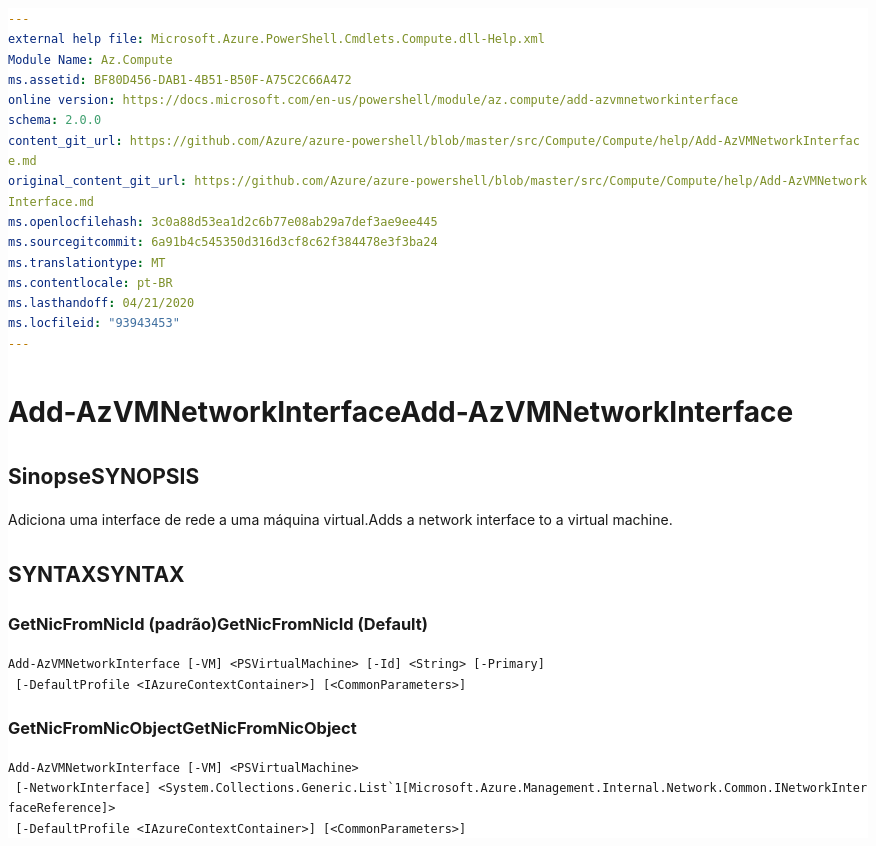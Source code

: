```yaml
---
external help file: Microsoft.Azure.PowerShell.Cmdlets.Compute.dll-Help.xml
Module Name: Az.Compute
ms.assetid: BF80D456-DAB1-4B51-B50F-A75C2C66A472
online version: https://docs.microsoft.com/en-us/powershell/module/az.compute/add-azvmnetworkinterface
schema: 2.0.0
content_git_url: https://github.com/Azure/azure-powershell/blob/master/src/Compute/Compute/help/Add-AzVMNetworkInterface.md
original_content_git_url: https://github.com/Azure/azure-powershell/blob/master/src/Compute/Compute/help/Add-AzVMNetworkInterface.md
ms.openlocfilehash: 3c0a88d53ea1d2c6b77e08ab29a7def3ae9ee445
ms.sourcegitcommit: 6a91b4c545350d316d3cf8c62f384478e3f3ba24
ms.translationtype: MT
ms.contentlocale: pt-BR
ms.lasthandoff: 04/21/2020
ms.locfileid: "93943453"
---
```

# <span data-ttu-id="a3432-101">Add-AzVMNetworkInterface</span><span class="sxs-lookup"><span data-stu-id="a3432-101">Add-AzVMNetworkInterface</span></span>

## <span data-ttu-id="a3432-102">Sinopse</span><span class="sxs-lookup"><span data-stu-id="a3432-102">SYNOPSIS</span></span>
<span data-ttu-id="a3432-103">Adiciona uma interface de rede a uma máquina virtual.</span><span class="sxs-lookup"><span data-stu-id="a3432-103">Adds a network interface to a virtual machine.</span></span>

## <span data-ttu-id="a3432-104">SYNTAX</span><span class="sxs-lookup"><span data-stu-id="a3432-104">SYNTAX</span></span>

### <span data-ttu-id="a3432-105">GetNicFromNicId (padrão)</span><span class="sxs-lookup"><span data-stu-id="a3432-105">GetNicFromNicId (Default)</span></span>
```
Add-AzVMNetworkInterface [-VM] <PSVirtualMachine> [-Id] <String> [-Primary]
 [-DefaultProfile <IAzureContextContainer>] [<CommonParameters>]
```

### <span data-ttu-id="a3432-106">GetNicFromNicObject</span><span class="sxs-lookup"><span data-stu-id="a3432-106">GetNicFromNicObject</span></span>
```
Add-AzVMNetworkInterface [-VM] <PSVirtualMachine>
 [-NetworkInterface] <System.Collections.Generic.List`1[Microsoft.Azure.Management.Internal.Network.Common.INetworkInterfaceReference]>
 [-DefaultProfile <IAzureContextContainer>] [<CommonParameters>]
```
